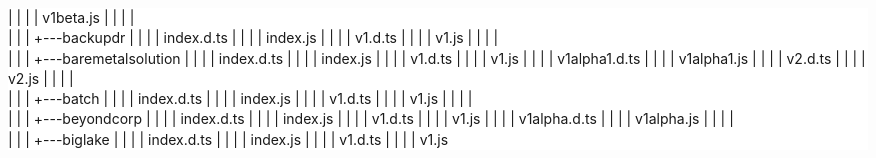 |   |           |   |       v1beta.js
|   |           |   |       
|   |           |   +---backupdr
|   |           |   |       index.d.ts
|   |           |   |       index.js
|   |           |   |       v1.d.ts
|   |           |   |       v1.js
|   |           |   |       
|   |           |   +---baremetalsolution
|   |           |   |       index.d.ts
|   |           |   |       index.js
|   |           |   |       v1.d.ts
|   |           |   |       v1.js
|   |           |   |       v1alpha1.d.ts
|   |           |   |       v1alpha1.js
|   |           |   |       v2.d.ts
|   |           |   |       v2.js
|   |           |   |       
|   |           |   +---batch
|   |           |   |       index.d.ts
|   |           |   |       index.js
|   |           |   |       v1.d.ts
|   |           |   |       v1.js
|   |           |   |       
|   |           |   +---beyondcorp
|   |           |   |       index.d.ts
|   |           |   |       index.js
|   |           |   |       v1.d.ts
|   |           |   |       v1.js
|   |           |   |       v1alpha.d.ts
|   |           |   |       v1alpha.js
|   |           |   |       
|   |           |   +---biglake
|   |           |   |       index.d.ts
|   |           |   |       index.js
|   |           |   |       v1.d.ts
|   |           |   |       v1.js